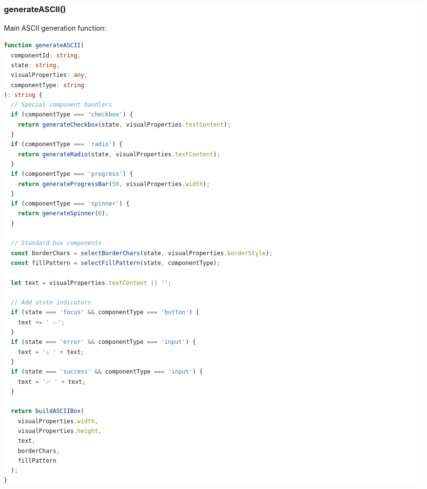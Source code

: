 ### generateASCII()

Main ASCII generation function:

```typescript
function generateASCII(
  componentId: string,
  state: string,
  visualProperties: any,
  componentType: string
): string {
  // Special component handlers
  if (componentType === 'checkbox') {
    return generateCheckbox(state, visualProperties.textContent);
  }
  if (componentType === 'radio') {
    return generateRadio(state, visualProperties.textContent);
  }
  if (componentType === 'progress') {
    return generateProgressBar(50, visualProperties.width);
  }
  if (componentType === 'spinner') {
    return generateSpinner(0);
  }

  // Standard box components
  const borderChars = selectBorderChars(state, visualProperties.borderStyle);
  const fillPattern = selectFillPattern(state, componentType);

  let text = visualProperties.textContent || '';

  // Add state indicators
  if (state === 'focus' && componentType === 'button') {
    text += ' ✨';
  }
  if (state === 'error' && componentType === 'input') {
    text = '⚠️ ' + text;
  }
  if (state === 'success' && componentType === 'input') {
    text = '✅ ' + text;
  }

  return buildASCIIBox(
    visualProperties.width,
    visualProperties.height,
    text,
    borderChars,
    fillPattern
  );
}
```
